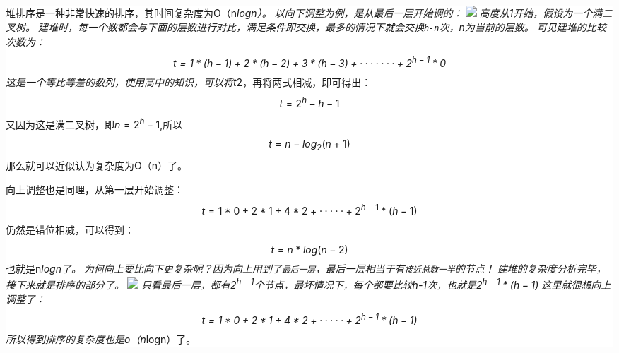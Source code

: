 堆排序是一种非常快速的排序，其时间复杂度为O（n*logn）。
以向下调整为例，是从最后一层开始调的：
<img src='https://imgbed.link/file/20087'>
高度从1开始，假设为一个满二叉树。
建堆时，每一个数都会与下面的层数进行对比，满足条件即交换，最多的情况下就会交换`h-n`次，n为当前的层数。
可见建堆的比较次数为：
$$
t=1*(h-1)+2*(h-2)+3*(h-3)+·······+2^{h-1}*0
$$
这是一个等比等差的数列，使用高中的知识，可以将t*2，再将两式相减，即可得出：
$$
t=2^h-h-1
$$
又因为这是满二叉树，即$n=2^h-1$,所以
$$
t=n-log_2(n+1)
$$
那么就可以近似认为复杂度为O（n）了。

向上调整也是同理，从第一层开始调整：
$$
t=1*0+2*1+4*2+·····+2^{h-1}*(h-1)
$$
仍然是错位相减，可以得到：
$$
t=n*log(n-2)
$$
也就是n*logn了。
为何向上要比向下更复杂呢？因为向上用到了`最后一层`，最后一层相当于有`接近总数一半`的节点！
建堆的复杂度分析完毕，接下来就是排序的部分了。
<img src='https://imgbed.link/file/20086'>
只看最后一层，都有$2^{h-1}$个节点，最坏情况下，每个都要比较h-1次，也就是$2^{h-1}*(h-1)$
这里就很想向上调整了：
$$
t=1*0+2*1+4*2+·····+2^{h-1}*(h-1)
$$
所以得到排序的复杂度也是o（n*logn）了。